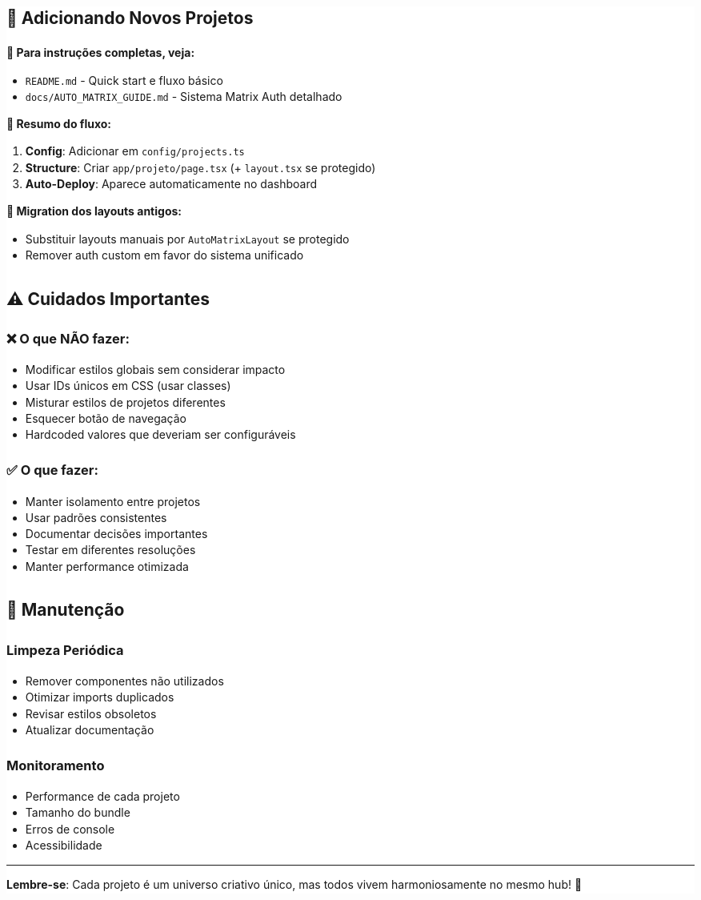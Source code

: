 ## 🚀 Adicionando Novos Projetos

**📖 Para instruções completas, veja:**
- `README.md` - Quick start e fluxo básico
- `docs/AUTO_MATRIX_GUIDE.md` - Sistema Matrix Auth detalhado

**🎯 Resumo do fluxo:**
1. **Config**: Adicionar em `config/projects.ts` 
2. **Structure**: Criar `app/projeto/page.tsx` (+ `layout.tsx` se protegido)
3. **Auto-Deploy**: Aparece automaticamente no dashboard

**🔄 Migration dos layouts antigos:**
- Substituir layouts manuais por `AutoMatrixLayout` se protegido
- Remover auth custom em favor do sistema unificado

## ⚠️ Cuidados Importantes

### ❌ O que NÃO fazer:
- Modificar estilos globais sem considerar impacto
- Usar IDs únicos em CSS (usar classes)
- Misturar estilos de projetos diferentes
- Esquecer botão de navegação
- Hardcoded valores que deveriam ser configuráveis

### ✅ O que fazer:
- Manter isolamento entre projetos
- Usar padrões consistentes
- Documentar decisões importantes
- Testar em diferentes resoluções
- Manter performance otimizada

## 🔄 Manutenção

### Limpeza Periódica
- Remover componentes não utilizados
- Otimizar imports duplicados
- Revisar estilos obsoletos
- Atualizar documentação

### Monitoramento
- Performance de cada projeto
- Tamanho do bundle
- Erros de console
- Acessibilidade

---

**Lembre-se**: Cada projeto é um universo criativo único, mas todos vivem harmoniosamente no mesmo hub! 🌌 